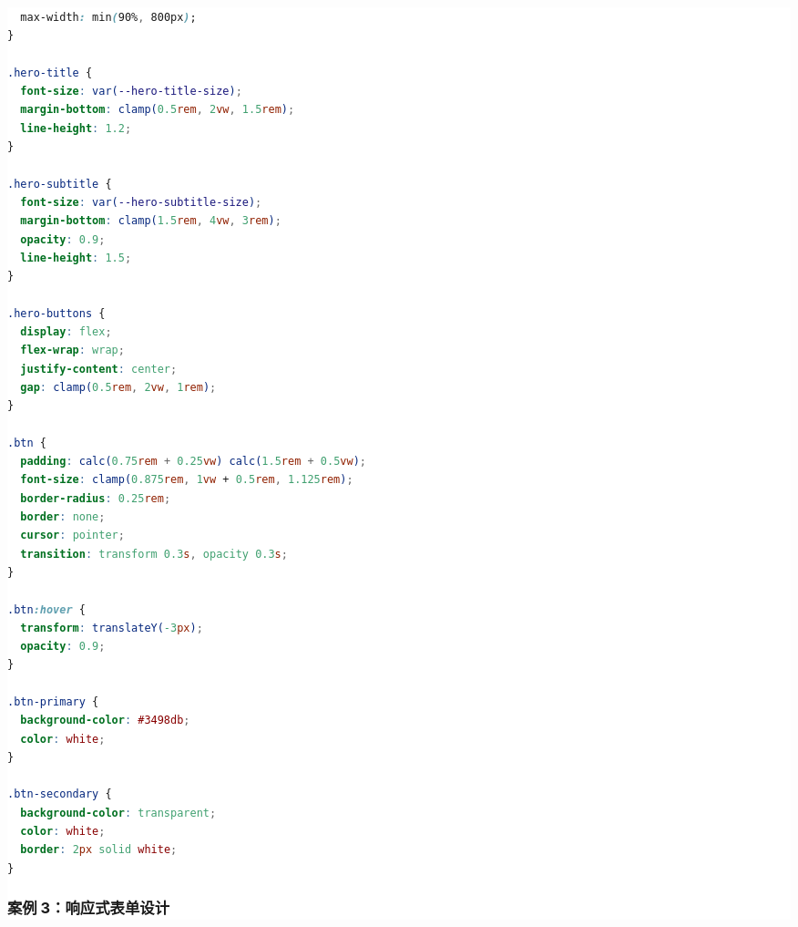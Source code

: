 ```css
  max-width: min(90%, 800px);
}

.hero-title {
  font-size: var(--hero-title-size);
  margin-bottom: clamp(0.5rem, 2vw, 1.5rem);
  line-height: 1.2;
}

.hero-subtitle {
  font-size: var(--hero-subtitle-size);
  margin-bottom: clamp(1.5rem, 4vw, 3rem);
  opacity: 0.9;
  line-height: 1.5;
}

.hero-buttons {
  display: flex;
  flex-wrap: wrap;
  justify-content: center;
  gap: clamp(0.5rem, 2vw, 1rem);
}

.btn {
  padding: calc(0.75rem + 0.25vw) calc(1.5rem + 0.5vw);
  font-size: clamp(0.875rem, 1vw + 0.5rem, 1.125rem);
  border-radius: 0.25rem;
  border: none;
  cursor: pointer;
  transition: transform 0.3s, opacity 0.3s;
}

.btn:hover {
  transform: translateY(-3px);
  opacity: 0.9;
}

.btn-primary {
  background-color: #3498db;
  color: white;
}

.btn-secondary {
  background-color: transparent;
  color: white;
  border: 2px solid white;
}
```

### 案例 3：响应式表单设计

